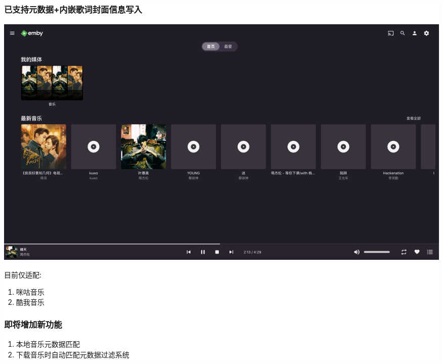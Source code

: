 ### 已支持元数据+内嵌歌词封面信息写入

![img.png](md/img.png)

目前仅适配:

1. 咪咕音乐
2. 酷我音乐

### 即将增加新功能

1. 本地音乐元数据匹配
2. 下载音乐时自动匹配元数据过滤系统